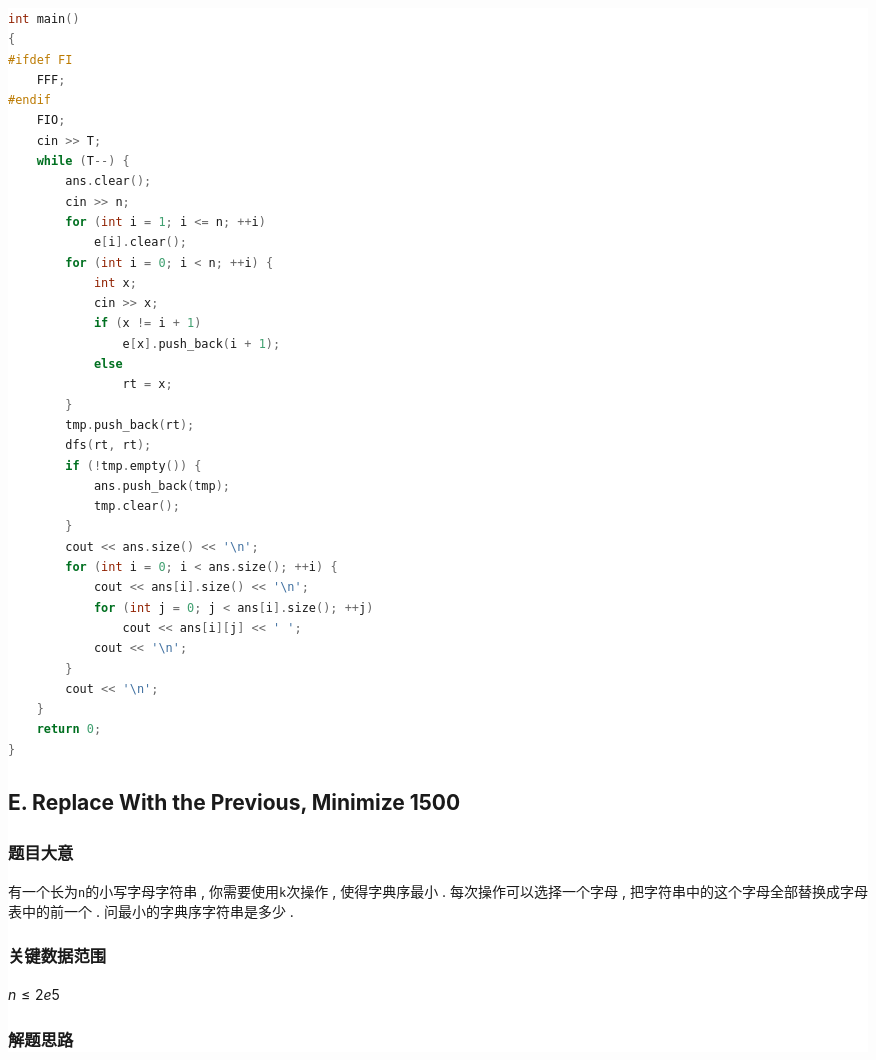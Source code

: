 ```cpp
int main()
{
#ifdef FI
    FFF;
#endif
    FIO;
    cin >> T;
    while (T--) {
        ans.clear();
        cin >> n;
        for (int i = 1; i <= n; ++i)
            e[i].clear();
        for (int i = 0; i < n; ++i) {
            int x;
            cin >> x;
            if (x != i + 1)
                e[x].push_back(i + 1);
            else
                rt = x;
        }
        tmp.push_back(rt);
        dfs(rt, rt);
        if (!tmp.empty()) {
            ans.push_back(tmp);
            tmp.clear();
        }
        cout << ans.size() << '\n';
        for (int i = 0; i < ans.size(); ++i) {
            cout << ans[i].size() << '\n';
            for (int j = 0; j < ans[i].size(); ++j)
                cout << ans[i][j] << ' ';
            cout << '\n';
        }
        cout << '\n';
    }
    return 0;
}
```

## E. Replace With the Previous, Minimize 1500

### 题目大意

有一个长为`n`的小写字母字符串 , 你需要使用`k`次操作 , 使得字典序最小 . 每次操作可以选择一个字母 , 把字符串中的这个字母全部替换成字母表中的前一个 . 问最小的字典序字符串是多少 . 

### 关键数据范围

$n \leq 2e5$

### 解题思路
